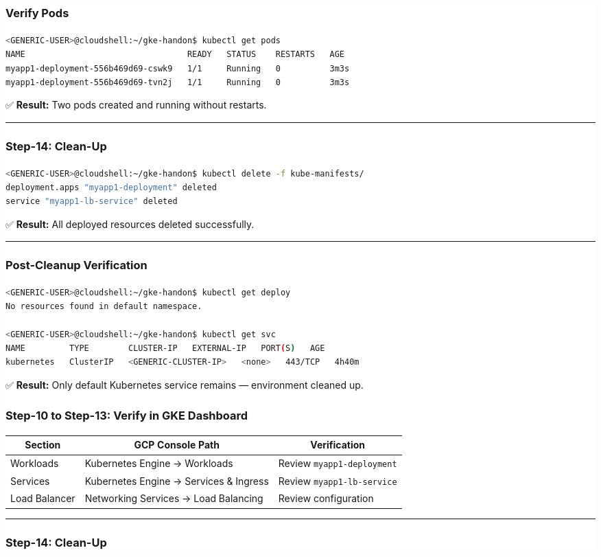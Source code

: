 ### **Verify Pods**

```bash
<GENERIC-USER>@cloudshell:~/gke-handon$ kubectl get pods
NAME                                 READY   STATUS    RESTARTS   AGE
myapp1-deployment-556b469d69-cswk9   1/1     Running   0          3m3s
myapp1-deployment-556b469d69-tvn2j   1/1     Running   0          3m3s
```

✅ **Result:**
Two pods created and running without restarts.

---

### **Step-14: Clean-Up**

```bash
<GENERIC-USER>@cloudshell:~/gke-handon$ kubectl delete -f kube-manifests/
deployment.apps "myapp1-deployment" deleted
service "myapp1-lb-service" deleted
```

✅ **Result:**
All deployed resources deleted successfully.

---

### **Post-Cleanup Verification**

```bash
<GENERIC-USER>@cloudshell:~/gke-handon$ kubectl get deploy
No resources found in default namespace.

<GENERIC-USER>@cloudshell:~/gke-handon$ kubectl get svc
NAME         TYPE        CLUSTER-IP   EXTERNAL-IP   PORT(S)   AGE
kubernetes   ClusterIP   <GENERIC-CLUSTER-IP>   <none>   443/TCP   4h40m
```

✅ **Result:**
Only default Kubernetes service remains — environment cleaned up.


### **Step-10 to Step-13: Verify in GKE Dashboard**

| Section       | GCP Console Path                       | Verification               |
| ------------- | -------------------------------------- | -------------------------- |
| Workloads     | Kubernetes Engine → Workloads          | Review `myapp1-deployment` |
| Services      | Kubernetes Engine → Services & Ingress | Review `myapp1-lb-service` |
| Load Balancer | Networking Services → Load Balancing   | Review configuration       |

---

### **Step-14: Clean-Up**
